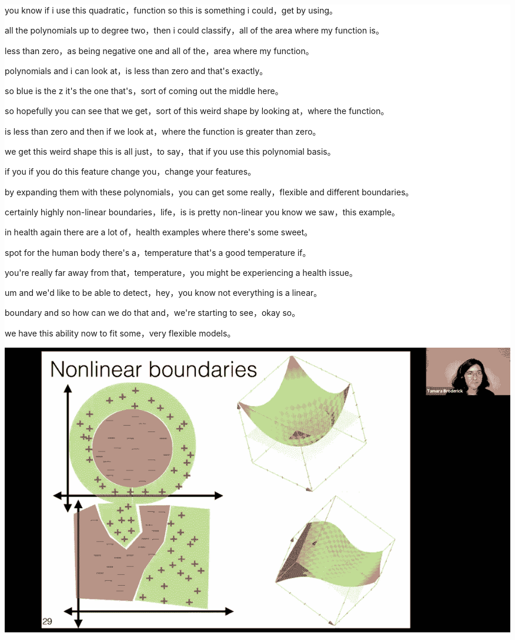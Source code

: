 you know if i use this quadratic，function so this is something i could，get by using。

all the polynomials up to degree two，then i could classify，all of the area where my function is。

less than zero，as being negative one and all of the，area where my function。

polynomials and i can look at，is less than zero and that's exactly。

so blue is the z it's the one that's，sort of coming out the middle here。

so hopefully you can see that we get，sort of this weird shape by looking at，where the function。

is less than zero and then if we look at，where the function is greater than zero。

we get this weird shape this is all just，to say，that if you use this polynomial basis。

if you if you do this feature change you，change your features。

by expanding them with these polynomials，you can get some really，flexible and different boundaries。

certainly highly non-linear boundaries，life，is is pretty non-linear you know we saw，this example。

in health again there are a lot of，health examples where there's some sweet。

spot for the human body there's a，temperature that's a good temperature if。

you're really far away from that，temperature，you might be experiencing a health issue。

um and we'd like to be able to detect，hey，you know not everything is a linear。

boundary and so how can we do that and，we're starting to see，okay so。

we have this ability now to fit some，very flexible models。



![](img/ee88903a41265ba83bfcbf693fae9811_49.png)

